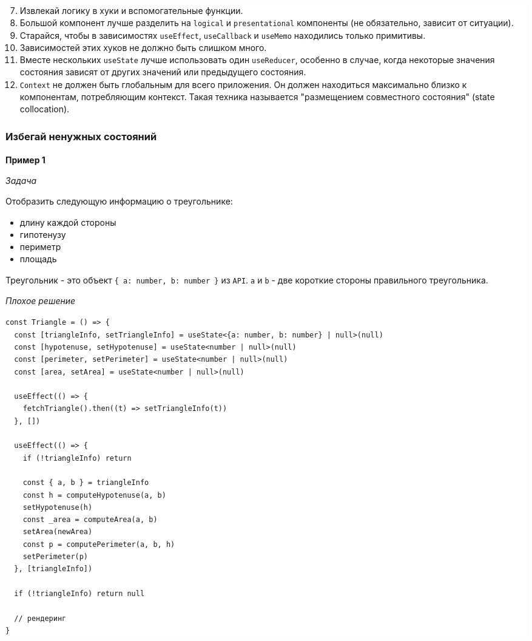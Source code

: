 7. Извлекай логику в хуки и вспомогательные функции.
8. Большой компонент лучше разделить на `logical` и `presentational` компоненты (не обязательно, зависит от ситуации).
9. Старайся, чтобы в зависимостях `useEffect`, `useCallback` и `useMemo` находились только примитивы.
10. Зависимостей этих хуков не должно быть слишком много.
11. Вместе нескольких `useState` лучше использовать один `useReducer`, особенно в случае, когда некоторые значения состояния зависят от других значений или предыдущего состояния.
12. `Context` не должен быть глобальным для всего приложения. Он должен находиться максимально близко к компонентам, потребляющим контекст. Такая техника называется "размещением совместного состояния" (state collocation).

### Избегай ненужных состояний

__Пример 1__

_Задача_

Отобразить следующую информацию о треугольнике:

- длину каждой стороны
- гипотенузу
- периметр
- площадь

Треугольник - это объект `{ a: number, b: number }` из `API`. `a` и `b` - две короткие стороны правильного треугольника.

_Плохое решение_

```tsx
const Triangle = () => {
  const [triangleInfo, setTriangleInfo] = useState<{a: number, b: number} | null>(null)
  const [hypotenuse, setHypotenuse] = useState<number | null>(null)
  const [perimeter, setPerimeter] = useState<number | null>(null)
  const [area, setArea] = useState<number | null>(null)

  useEffect(() => {
    fetchTriangle().then((t) => setTriangleInfo(t))
  }, [])

  useEffect(() => {
    if (!triangleInfo) return

    const { a, b } = triangleInfo
    const h = computeHypotenuse(a, b)
    setHypotenuse(h)
    const _area = computeArea(a, b)
    setArea(newArea)
    const p = computePerimeter(a, b, h)
    setPerimeter(p)
  }, [triangleInfo])

  if (!triangleInfo) return null

  // рендеринг
}
```
